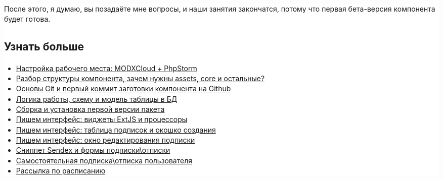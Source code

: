 После этого, я думаю, вы позадаёте мне вопросы, и наши занятия закончатся, потому что первая бета-версия компонента будет готова.

## Узнать больше

* [Настройка рабочего места: MODXCloud + PhpStorm](extending-modx/creating-components/customize-the-workplace)
* [Разбор структуры компонента, зачем нужны assets, core и остальные?](extending-modx/creating-components/component-structure)
* [Основы Git и первый коммит заготовки компонента на Github](extending-modx/creating-components/git-basics/)
* [Логика работы, схему и модель таблицы в БД](extending-modx/creating-components/work-logic)
* [Сборка и установка первой версии пакета](extending-modx/creating-components/package-build)
* [Пишем интерфейс: виджеты ExtJS и процессоры](extending-modx/creating-components/extjs-widgets)
* [Пишем интерфейс: таблица подписок и окошко создания](extending-modx/creating-components/letter-queue-table)
* [Пишем интерфейс: окно редактирования подписки](extending-modx/creating-components/subscription-edit-window)
* [Сниппет Sendex и формы подписки\отписки](extending-modx/creating-components/snippet-sendex)
* [Самостоятельная подписка\отписка пользователя](extending-modx/creating-components/subscription-table)
* [Рассылка по расписанию](extending-modx/creating-components/scheduled-newsletter)
